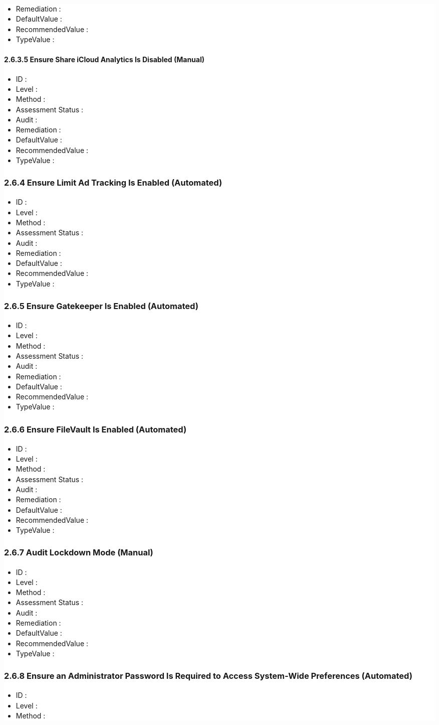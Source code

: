   - Remediation :
  - DefaultValue :
  - RecommendedValue :
  - TypeValue :
#### 2.6.3.5 Ensure Share iCloud Analytics Is Disabled (Manual)
  - ID :
  - Level :
  - Method :
  - Assessment Status :
  - Audit :
  - Remediation :
  - DefaultValue :
  - RecommendedValue :
  - TypeValue :
### 2.6.4 Ensure Limit Ad Tracking Is Enabled (Automated)
  - ID :
  - Level :
  - Method :
  - Assessment Status :
  - Audit :
  - Remediation :
  - DefaultValue :
  - RecommendedValue :
  - TypeValue :
### 2.6.5 Ensure Gatekeeper Is Enabled (Automated)
  - ID :
  - Level :
  - Method :
  - Assessment Status :
  - Audit :
  - Remediation :
  - DefaultValue :
  - RecommendedValue :
  - TypeValue :
### 2.6.6 Ensure FileVault Is Enabled (Automated)
  - ID :
  - Level :
  - Method :
  - Assessment Status :
  - Audit :
  - Remediation :
  - DefaultValue :
  - RecommendedValue :
  - TypeValue :
### 2.6.7 Audit Lockdown Mode (Manual)
  - ID :
  - Level :
  - Method :
  - Assessment Status :
  - Audit :
  - Remediation :
  - DefaultValue :
  - RecommendedValue :
  - TypeValue :
### 2.6.8 Ensure an Administrator Password Is Required to Access System-Wide Preferences (Automated)
  - ID :
  - Level :
  - Method :